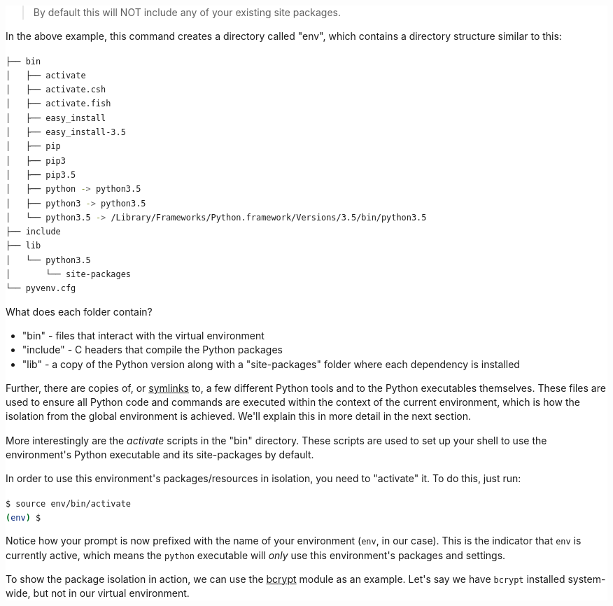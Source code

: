 > By default this will NOT include any of your existing site packages.

In the above example, this command creates a directory called "env", which contains a directory structure similar to this:

```sh
├── bin
│   ├── activate
│   ├── activate.csh
│   ├── activate.fish
│   ├── easy_install
│   ├── easy_install-3.5
│   ├── pip
│   ├── pip3
│   ├── pip3.5
│   ├── python -> python3.5
│   ├── python3 -> python3.5
│   └── python3.5 -> /Library/Frameworks/Python.framework/Versions/3.5/bin/python3.5
├── include
├── lib
│   └── python3.5
│       └── site-packages
└── pyvenv.cfg
```

What does each folder contain?

- "bin" - files that interact with the virtual environment
- "include" - C headers that compile the Python packages
- "lib" - a copy of the Python version along with a "site-packages" folder where each dependency is installed

Further, there are copies of, or [symlinks](https://en.wikipedia.org/wiki/Symbolic_link) to, a few different Python tools and to the Python executables themselves. These files are used to ensure all Python code and commands are executed within the context of the current environment, which is how the isolation from the global environment is achieved. We'll explain this in more detail in the next section.

More interestingly are the *activate* scripts in the "bin" directory. These scripts are used to set up your shell to use the environment's Python executable and its site-packages by default.

In order to use this environment's packages/resources in isolation, you need to "activate" it. To do this, just run:

```sh
$ source env/bin/activate
(env) $
```

Notice how your prompt is now prefixed with the name of your environment (`env`, in our case). This is the indicator that `env` is currently active, which means the `python` executable will *only* use this environment's packages and settings.

To show the package isolation in action, we can use the [bcrypt](https://github.com/pyca/bcrypt/) module as an example. Let's say we have `bcrypt` installed system-wide, but not in our virtual environment.
